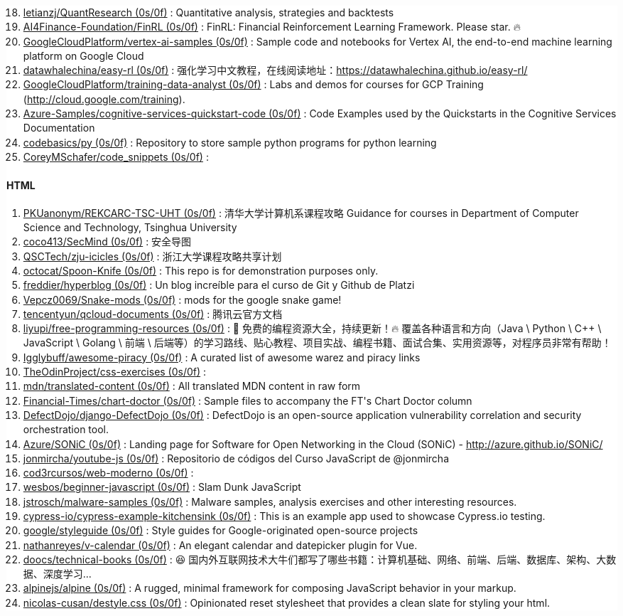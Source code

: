 18. [letianzj/QuantResearch (0s/0f)](https://github.com/letianzj/QuantResearch) : Quantitative analysis, strategies and backtests
19. [AI4Finance-Foundation/FinRL (0s/0f)](https://github.com/AI4Finance-Foundation/FinRL) : FinRL: Financial Reinforcement Learning Framework. Please star. 🔥
20. [GoogleCloudPlatform/vertex-ai-samples (0s/0f)](https://github.com/GoogleCloudPlatform/vertex-ai-samples) : Sample code and notebooks for Vertex AI, the end-to-end machine learning platform on Google Cloud
21. [datawhalechina/easy-rl (0s/0f)](https://github.com/datawhalechina/easy-rl) : 强化学习中文教程，在线阅读地址：https://datawhalechina.github.io/easy-rl/
22. [GoogleCloudPlatform/training-data-analyst (0s/0f)](https://github.com/GoogleCloudPlatform/training-data-analyst) : Labs and demos for courses for GCP Training (http://cloud.google.com/training).
23. [Azure-Samples/cognitive-services-quickstart-code (0s/0f)](https://github.com/Azure-Samples/cognitive-services-quickstart-code) : Code Examples used by the Quickstarts in the Cognitive Services Documentation
24. [codebasics/py (0s/0f)](https://github.com/codebasics/py) : Repository to store sample python programs for python learning
25. [CoreyMSchafer/code_snippets (0s/0f)](https://github.com/CoreyMSchafer/code_snippets) : 

#### HTML
1. [PKUanonym/REKCARC-TSC-UHT (0s/0f)](https://github.com/PKUanonym/REKCARC-TSC-UHT) : 清华大学计算机系课程攻略 Guidance for courses in Department of Computer Science and Technology, Tsinghua University
2. [coco413/SecMind (0s/0f)](https://github.com/coco413/SecMind) : 安全导图
3. [QSCTech/zju-icicles (0s/0f)](https://github.com/QSCTech/zju-icicles) : 浙江大学课程攻略共享计划
4. [octocat/Spoon-Knife (0s/0f)](https://github.com/octocat/Spoon-Knife) : This repo is for demonstration purposes only.
5. [freddier/hyperblog (0s/0f)](https://github.com/freddier/hyperblog) : Un blog increíble para el curso de Git y Github de Platzi
6. [Vepcz0069/Snake-mods (0s/0f)](https://github.com/Vepcz0069/Snake-mods) : mods for the google snake game!
7. [tencentyun/qcloud-documents (0s/0f)](https://github.com/tencentyun/qcloud-documents) : 腾讯云官方文档
8. [liyupi/free-programming-resources (0s/0f)](https://github.com/liyupi/free-programming-resources) : 💎 免费的编程资源大全，持续更新！🔥 覆盖各种语言和方向（Java \ Python \ C++ \ JavaScript \ Golang \ 前端 \ 后端等）的学习路线、贴心教程、项目实战、编程书籍、面试合集、实用资源等，对程序员非常有帮助！
9. [Igglybuff/awesome-piracy (0s/0f)](https://github.com/Igglybuff/awesome-piracy) : A curated list of awesome warez and piracy links
10. [TheOdinProject/css-exercises (0s/0f)](https://github.com/TheOdinProject/css-exercises) : 
11. [mdn/translated-content (0s/0f)](https://github.com/mdn/translated-content) : All translated MDN content in raw form
12. [Financial-Times/chart-doctor (0s/0f)](https://github.com/Financial-Times/chart-doctor) : Sample files to accompany the FT's Chart Doctor column
13. [DefectDojo/django-DefectDojo (0s/0f)](https://github.com/DefectDojo/django-DefectDojo) : DefectDojo is an open-source application vulnerability correlation and security orchestration tool.
14. [Azure/SONiC (0s/0f)](https://github.com/Azure/SONiC) : Landing page for Software for Open Networking in the Cloud (SONiC) - http://azure.github.io/SONiC/
15. [jonmircha/youtube-js (0s/0f)](https://github.com/jonmircha/youtube-js) : Repositorio de códigos del Curso JavaScript de @jonmircha
16. [cod3rcursos/web-moderno (0s/0f)](https://github.com/cod3rcursos/web-moderno) : 
17. [wesbos/beginner-javascript (0s/0f)](https://github.com/wesbos/beginner-javascript) : Slam Dunk JavaScript
18. [jstrosch/malware-samples (0s/0f)](https://github.com/jstrosch/malware-samples) : Malware samples, analysis exercises and other interesting resources.
19. [cypress-io/cypress-example-kitchensink (0s/0f)](https://github.com/cypress-io/cypress-example-kitchensink) : This is an example app used to showcase Cypress.io testing.
20. [google/styleguide (0s/0f)](https://github.com/google/styleguide) : Style guides for Google-originated open-source projects
21. [nathanreyes/v-calendar (0s/0f)](https://github.com/nathanreyes/v-calendar) : An elegant calendar and datepicker plugin for Vue.
22. [doocs/technical-books (0s/0f)](https://github.com/doocs/technical-books) : 😆 国内外互联网技术大牛们都写了哪些书籍：计算机基础、网络、前端、后端、数据库、架构、大数据、深度学习...
23. [alpinejs/alpine (0s/0f)](https://github.com/alpinejs/alpine) : A rugged, minimal framework for composing JavaScript behavior in your markup.
24. [nicolas-cusan/destyle.css (0s/0f)](https://github.com/nicolas-cusan/destyle.css) : Opinionated reset stylesheet that provides a clean slate for styling your html.
